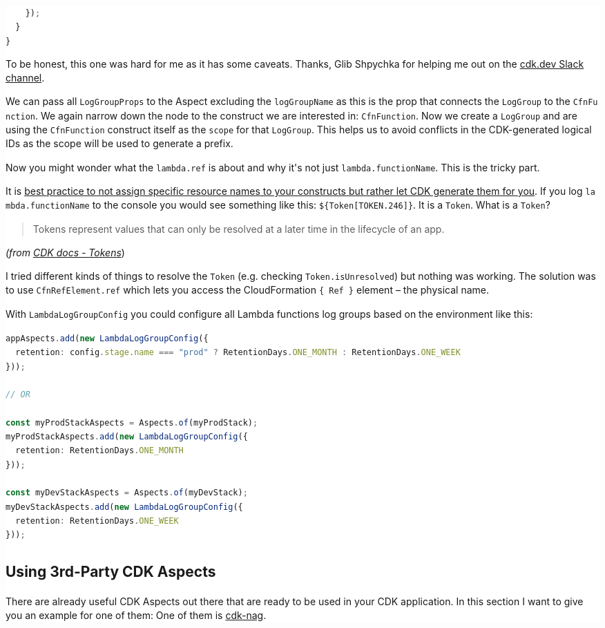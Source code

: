 ```typescript
    });
  }
}
```

To be honest, this one was hard for me as it has some caveats. Thanks, Glib Shpychka for helping me out on the [cdk.dev Slack channel](https://cdk.dev/).

We can pass all `LogGroupProps` to the Aspect excluding the `logGroupName` as this is the prop that connects the `LogGroup` to the `CfnFunction`. We again narrow down the node to the construct we are interested in: `CfnFunction`. Now we create a `LogGroup` and are using the `CfnFunction` construct itself as the `scope` for that `LogGroup`. This helps us to avoid conflicts in the CDK-generated logical IDs as the scope will be used to generate a prefix.

Now you might wonder what the `lambda.ref` is about and why it's not just `lambda.functionName`. This is the tricky part.

It is [best practice to not assign specific resource names to your constructs but rather let CDK generate them for you](https://docs.aws.amazon.com/cdk/v2/guide/best-practices.html#best-practices-constructs#best-practices-apps-names). If you log `lambda.functionName` to the console you would see something like this: `${Token[TOKEN.246]}`. It is a `Token`. What is a `Token`?

> Tokens represent values that can only be resolved at a later time in the lifecycle of an app.

*(from [CDK docs - Tokens](https://docs.aws.amazon.com/cdk/v2/guide/tokens.html)*)

I tried different kinds of things to resolve the `Token` (e.g. checking `Token.isUnresolved`) but nothing was working. The solution was to use `CfnRefElement.ref` which lets you access the CloudFormation `{ Ref }` element – the physical name. 

With  `LambdaLogGroupConfig` you could configure all Lambda functions log groups based on the environment like this:

```typescript
appAspects.add(new LambdaLogGroupConfig({
  retention: config.stage.name === "prod" ? RetentionDays.ONE_MONTH : RetentionDays.ONE_WEEK
}));

// OR

const myProdStackAspects = Aspects.of(myProdStack);
myProdStackAspects.add(new LambdaLogGroupConfig({
  retention: RetentionDays.ONE_MONTH
}));

const myDevStackAspects = Aspects.of(myDevStack);
myDevStackAspects.add(new LambdaLogGroupConfig({
  retention: RetentionDays.ONE_WEEK
}));
```

## Using 3rd-Party CDK Aspects

There are already useful CDK Aspects out there that are ready to be used in your CDK application. In this section I want to give you an example for one of them: One of them is [cdk-nag](https://github.com/cdklabs/cdk-nag).
